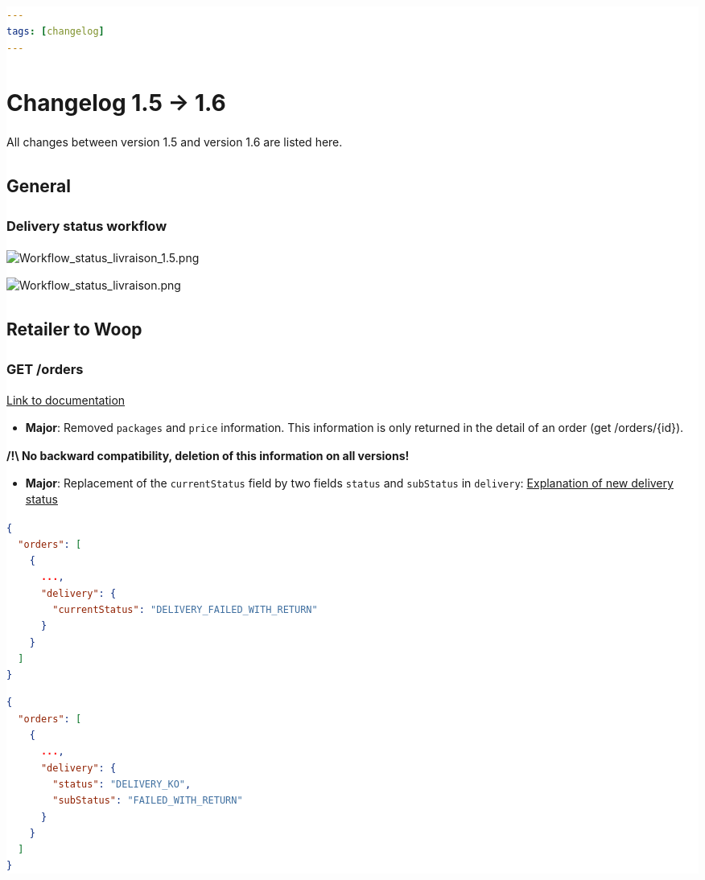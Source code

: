 ```yaml
---
tags: [changelog]
---
```


# Changelog 1.5 -> 1.6

All changes between version 1.5 and version 1.6 are listed here.

## General

### Delivery status workflow



![Workflow_status_livraison_1.5.png](https://stoplight.io/api/v1/projects/cHJqOjkyOTQ/images/S9Jyxo1wPbQ)



![Workflow_status_livraison.png](https://stoplight.io/api/v1/projects/cHJqOjkyOTQ/images/uvZojBVFgns)



## Retailer to Woop

### GET /orders

[Link to documentation](https://api.woopit.fr/docs/retailer/b3A6Njg0NzIwOA)

- **Major**: Removed `packages` and `price` information. This information is only returned in the detail of an order (get /orders/{id}).

**/!\ No backward compatibility, deletion of this information on all versions!**

- **Major**: Replacement of the `currentStatus` field by two fields `status` and `subStatus` in `delivery`: [Explanation of new delivery status](https://api.woopit.fr/docs/retailer/ZG9jOjEwMDkzODc)



```json
{
  "orders": [
    {
      ...,
      "delivery": {
        "currentStatus": "DELIVERY_FAILED_WITH_RETURN"
      }
    }
  ]
}
```



```json
{
  "orders": [
    {
      ...,
      "delivery": {
        "status": "DELIVERY_KO",
        "subStatus": "FAILED_WITH_RETURN"
      }
    }
  ]
}
```

